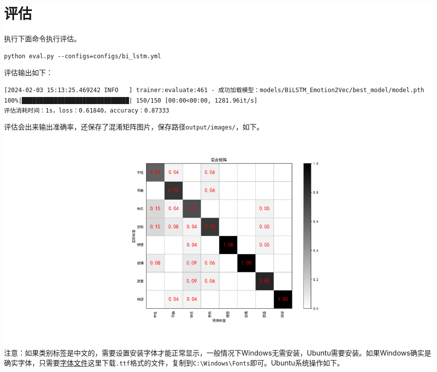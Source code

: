# 评估

执行下面命令执行评估。

```shell
python eval.py --configs=configs/bi_lstm.yml
```

评估输出如下：
```shell
[2024-02-03 15:13:25.469242 INFO   ] trainer:evaluate:461 - 成功加载模型：models/BiLSTM_Emotion2Vec/best_model/model.pth
100%|██████████████████████████████| 150/150 [00:00<00:00, 1281.96it/s]
评估消耗时间：1s，loss：0.61840，accuracy：0.87333
```

评估会出来输出准确率，还保存了混淆矩阵图片，保存路径`output/images/`，如下。
<br/>
<div align="center">
<img src="docs/images/image1.png" alt="混淆矩阵" width="600">
</div>


注意：如果类别标签是中文的，需要设置安装字体才能正常显示，一般情况下Windows无需安装，Ubuntu需要安装。如果Windows确实是确实字体，只需要[字体文件](https://github.com/tracyone/program_font)这里下载`.ttf`格式的文件，复制到`C:\Windows\Fonts`即可。Ubuntu系统操作如下。

